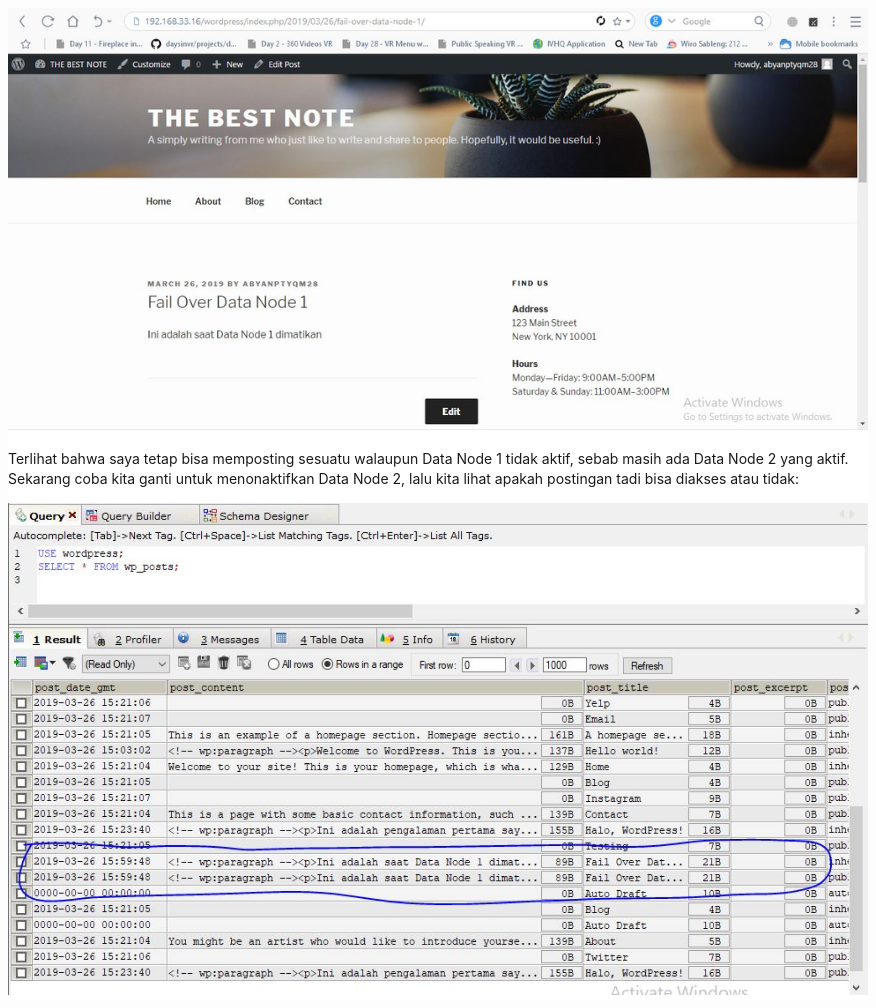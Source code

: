 ![](https://github.com/abyan28/Distributed-Database/raw/master/Cluster/Tugas_ETS_Wordpress/screenshot/15.JPG)

Terlihat bahwa saya tetap bisa memposting sesuatu walaupun Data Node 1 tidak aktif, sebab masih ada Data Node 2 yang aktif. Sekarang coba kita ganti untuk menonaktifkan Data Node 2, lalu kita lihat apakah postingan tadi bisa diakses atau tidak:

![](https://github.com/abyan28/Distributed-Database/raw/master/Cluster/Tugas_ETS_Wordpress/screenshot/16.JPG)
